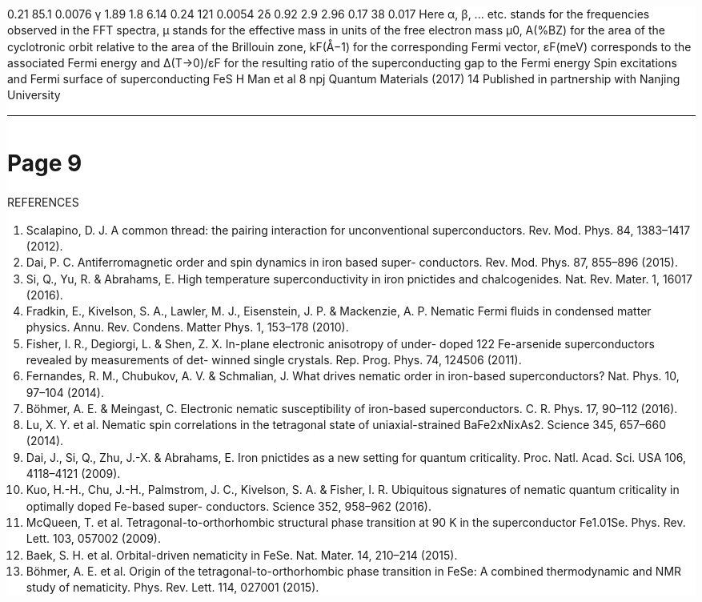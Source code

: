 0.21
85.1
0.0076
γ
1.89
1.8
6.14
0.24
121
0.0054
2δ
0.92
2.9
2.96
0.17
38
0.017
Here α, β, ... etc. stands for the frequencies observed in the FFT spectra, μ
stands for the effective mass in units of the free electron mass μ0, A(%BZ)
for the area of the cyclotronic orbit relative to the area of the Brillouin
zone, kF(Å−1) for the corresponding Fermi vector, εF(meV) corresponds to
the associated Fermi energy and Δ(T→0)/εF for the resulting ratio of the
superconducting gap to the Fermi energy
Spin excitations and Fermi surface of superconducting FeS
H Man et al
8
npj Quantum Materials (2017)  14 
Published in partnership with Nanjing University


---
# Page 9

REFERENCES
1. Scalapino, D. J. A common thread: the pairing interaction for unconventional
superconductors. Rev. Mod. Phys. 84, 1383–1417 (2012).
2. Dai, P. C. Antiferromagnetic order and spin dynamics in iron based super-
conductors. Rev. Mod. Phys. 87, 855–896 (2015).
3. Si, Q., Yu, R. & Abrahams, E. High temperature superconductivity in iron pnictides
and chalcogenides. Nat. Rev. Mater. 1, 16017 (2016).
4. Fradkin, E., Kivelson, S. A., Lawler, M. J., Eisenstein, J. P. & Mackenzie, A. P. Nematic
Fermi ﬂuids in condensed matter physics. Annu. Rev. Condens. Matter Phys. 1,
153–178 (2010).
5. Fisher, I. R., Degiorgi, L. & Shen, Z. X. In-plane electronic anisotropy of under-
doped 122 Fe-arsenide superconductors revealed by measurements of det-
winned single crystals. Rep. Prog. Phys. 74, 124506 (2011).
6. Fernandes, R. M., Chubukov, A. V. & Schmalian, J. What drives nematic order in
iron-based superconductors? Nat. Phys. 10, 97–104 (2014).
7. Böhmer, A. E. & Meingast, C. Electronic nematic susceptibility of iron-based
superconductors. C. R. Phys. 17, 90–112 (2016).
8. Lu, X. Y. et al. Nematic spin correlations in the tetragonal state of uniaxial-strained
BaFe2xNixAs2. Science 345, 657–660 (2014).
9. Dai, J., Si, Q., Zhu, J.-X. & Abrahams, E. Iron pnictides as a new setting for quantum
criticality. Proc. Natl. Acad. Sci. USA 106, 4118–4121 (2009).
10. Kuo, H.-H., Chu, J.-H., Palmstrom, J. C., Kivelson, S. A. & Fisher, I. R. Ubiquitous
signatures of nematic quantum criticality in optimally doped Fe-based super-
conductors. Science 352, 958–962 (2016).
11. McQueen, T. et al. Tetragonal-to-orthorhombic structural phase transition at 90 K
in the superconductor Fe1.01Se. Phys. Rev. Lett. 103, 057002 (2009).
12. Baek, S. H. et al. Orbital-driven nematicity in FeSe. Nat. Mater. 14, 210–214 (2015).
13. Böhmer, A. E. et al. Origin of the tetragonal-to-orthorhombic phase transition in
FeSe: A combined thermodynamic and NMR study of nematicity. Phys. Rev. Lett.
114, 027001 (2015).